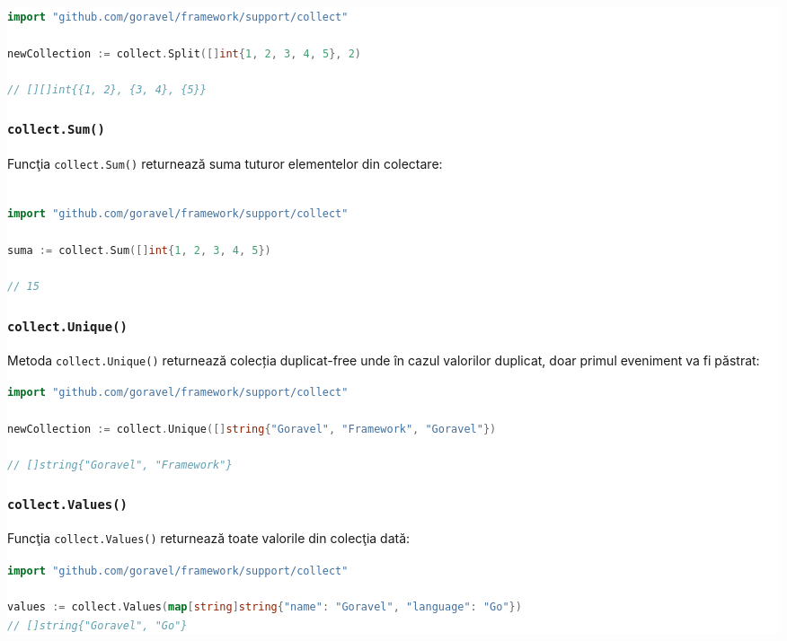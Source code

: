 ```go
import "github.com/goravel/framework/support/collect"

newCollection := collect.Split([]int{1, 2, 3, 4, 5}, 2)

// [][]int{{1, 2}, {3, 4}, {5}}
```

### `collect.Sum()`

Funcţia `collect.Sum()` returnează suma tuturor elementelor din colectare:

```go

import "github.com/goravel/framework/support/collect"

suma := collect.Sum([]int{1, 2, 3, 4, 5})

// 15
```

### `collect.Unique()`

Metoda `collect.Unique()` returnează colecția duplicat-free unde în cazul valorilor duplicat, doar primul eveniment
va fi păstrat:

```go
import "github.com/goravel/framework/support/collect"

newCollection := collect.Unique([]string{"Goravel", "Framework", "Goravel"})

// []string{"Goravel", "Framework"}
```

### `collect.Values()`

Funcţia `collect.Values()` returnează toate valorile din colecţia dată:

```go
import "github.com/goravel/framework/support/collect"

values := collect.Values(map[string]string{"name": "Goravel", "language": "Go"})
// []string{"Goravel", "Go"}
```
